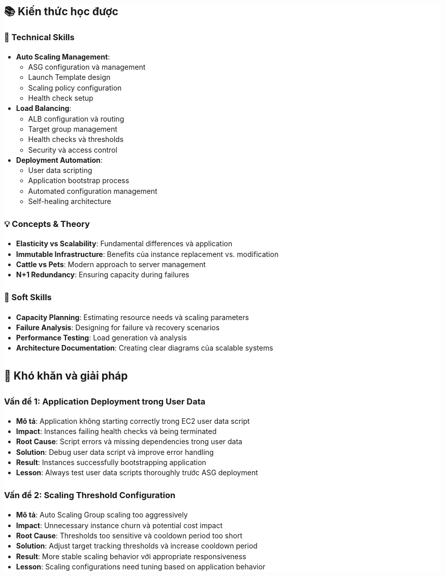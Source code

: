 ## 📚 Kiến thức học được

### 🔧 Technical Skills
- **Auto Scaling Management**:
  - ASG configuration và management
  - Launch Template design
  - Scaling policy configuration
  - Health check setup
- **Load Balancing**:
  - ALB configuration và routing
  - Target group management
  - Health checks và thresholds
  - Security và access control
- **Deployment Automation**:
  - User data scripting
  - Application bootstrap process
  - Automated configuration management
  - Self-healing architecture

### 💡 Concepts & Theory
- **Elasticity vs Scalability**: Fundamental differences và application
- **Immutable Infrastructure**: Benefits của instance replacement vs. modification
- **Cattle vs Pets**: Modern approach to server management
- **N+1 Redundancy**: Ensuring capacity during failures

### 🤝 Soft Skills
- **Capacity Planning**: Estimating resource needs và scaling parameters
- **Failure Analysis**: Designing for failure và recovery scenarios
- **Performance Testing**: Load generation và analysis
- **Architecture Documentation**: Creating clear diagrams của scalable systems

## 🚧 Khó khăn và giải pháp

### Vấn đề 1: Application Deployment trong User Data
- **Mô tả**: Application không starting correctly trong EC2 user data script
- **Impact**: Instances failing health checks và being terminated
- **Root Cause**: Script errors và missing dependencies trong user data
- **Solution**: Debug user data script và improve error handling
- **Result**: Instances successfully bootstrapping application
- **Lesson**: Always test user data scripts thoroughly trước ASG deployment

### Vấn đề 2: Scaling Threshold Configuration
- **Mô tả**: Auto Scaling Group scaling too aggressively
- **Impact**: Unnecessary instance churn và potential cost impact
- **Root Cause**: Thresholds too sensitive và cooldown period too short
- **Solution**: Adjust target tracking thresholds và increase cooldown period
- **Result**: More stable scaling behavior với appropriate responsiveness
- **Lesson**: Scaling configurations need tuning based on application behavior
